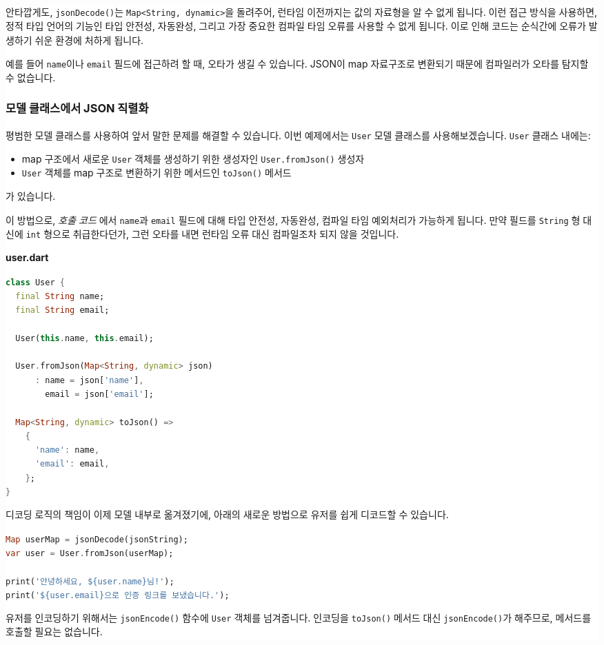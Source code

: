 안타깝게도, `jsonDecode()`는 `Map<String, dynamic>`을 돌려주어,
런타임 이전까지는 값의 자료형을 알 수 없게 됩니다. 이런 접근 방식을 사용하면,
정적 타입 언어의 기능인 타입 안전성, 자동완성, 그리고 가장 중요한 컴파일 타임 오류를 사용할 수 없게 됩니다.
이로 인해 코드는 순식간에 오류가 발생하기 쉬운 환경에 처하게 됩니다.

예를 들어 `name`이나 `email` 필드에 접근하려 할 때, 오타가 생길 수 있습니다. 
JSON이 map 자료구조로 변환되기 때문에 컴파일러가 오타를 탐지할 수 없습니다.

### 모델 클래스에서 JSON 직렬화

평범한 모델 클래스를 사용하여 앞서 말한 문제를 해결할 수 있습니다. 
이번 예제에서는 `User` 모델 클래스를 사용해보겠습니다.
`User` 클래스 내에는:

* map 구조에서 새로운 `User` 객체를 생성하기 위한 생성자인 `User.fromJson()` 생성자
* `User` 객체를 map 구조로 변환하기 위한 메서드인 `toJson()` 메서드

가 있습니다.

이 방법으로, _호출 코드_ 에서 `name`과 `email` 필드에 대해 타입 안전성, 자동완성, 
컴파일 타임 예외처리가 가능하게 됩니다. 만약 필드를 `String` 형 대신에 `int` 형으로
취급한다던가, 그런 오타를 내면 런타임 오류 대신 컴파일조차 되지 않을 것입니다.

**user.dart**


```dart
class User {
  final String name;
  final String email;

  User(this.name, this.email);

  User.fromJson(Map<String, dynamic> json)
      : name = json['name'],
        email = json['email'];

  Map<String, dynamic> toJson() =>
    {
      'name': name,
      'email': email,
    };
}
```

디코딩 로직의 책임이 이제 모델 내부로 옮겨졌기에, 아래의 새로운 방법으로 유저를 쉽게 디코드할 수 있습니다.


```dart
Map userMap = jsonDecode(jsonString);
var user = User.fromJson(userMap);

print('안녕하세요, ${user.name}님!');
print('${user.email}으로 인증 링크를 보냈습니다.');
```

유저를 인코딩하기 위해서는 `jsonEncode()` 함수에 `User` 객체를 넘겨줍니다.
인코딩을 `toJson()` 메서드 대신 `jsonEncode()`가 해주므로, 메서드를 호출할 필요는 없습니다.


[explicitToJson]: {{site.pub}}/documentation/json_annotation/latest/json_annotation/JsonSerializable/explicitToJson.html
[JsonSerializable]: {{site.pub}}/documentation/json_annotation/latest/json_annotation/JsonSerializable-class.html
[json_annotation]: {{site.pub}}/packages/json_annotation
[dart:convert]: {{site.dart.api}}/{{site.dart.sdk.channel}}/dart-convert
[JsonCodec]: {{site.dart.api}}/{{site.dart.sdk.channel}}/dart-convert/JsonCodec-class.html
[리플렉션]: https://ko.wikipedia.org/wiki/%EB%B0%98%EC%98%81_(%EC%BB%B4%ED%93%A8%ED%84%B0_%EA%B3%BC%ED%95%99)
[Tree shaking]: https://en.wikipedia.org/wiki/Tree_shaking
[pubspec 파일]: https://raw.githubusercontent.com/dart-lang/json_serializable/master/example/pubspec.yaml